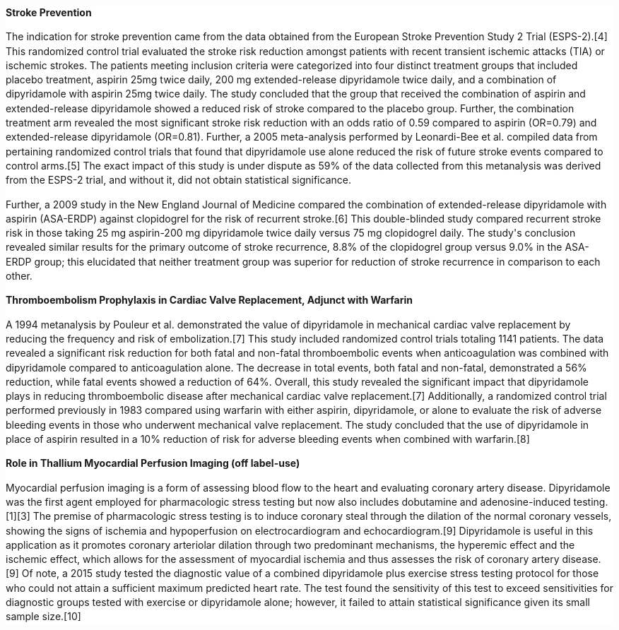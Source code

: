 **Stroke Prevention**

The indication for stroke prevention came from the data obtained from the European Stroke Prevention Study 2 Trial (ESPS-2).[4] This randomized control trial evaluated the stroke risk reduction amongst patients with recent transient ischemic attacks (TIA) or ischemic strokes. The patients meeting inclusion criteria were categorized into four distinct treatment groups that included placebo treatment, aspirin 25mg twice daily, 200 mg extended-release dipyridamole twice daily, and a combination of dipyridamole with aspirin 25mg twice daily. The study concluded that the group that received the combination of aspirin and extended-release dipyridamole showed a reduced risk of stroke compared to the placebo group. Further, the combination treatment arm revealed the most significant stroke risk reduction with an odds ratio of 0.59 compared to aspirin (OR=0.79) and extended-release dipyridamole (OR=0.81). Further, a 2005 meta-analysis performed by Leonardi-Bee et al. compiled data from pertaining randomized control trials that found that dipyridamole use alone reduced the risk of future stroke events compared to control arms.[5] The exact impact of this study is under dispute as 59% of the data collected from this metanalysis was derived from the ESPS-2 trial, and without it, did not obtain statistical significance.

Further, a 2009 study in the New England Journal of Medicine compared the combination of extended-release dipyridamole with aspirin (ASA-ERDP) against clopidogrel for the risk of recurrent stroke.[6] This double-blinded study compared recurrent stroke risk in those taking 25 mg aspirin-200 mg dipyridamole twice daily versus 75 mg clopidogrel daily. The study's conclusion revealed similar results for the primary outcome of stroke recurrence, 8.8% of the clopidogrel group versus 9.0% in the ASA-ERDP group; this elucidated that neither treatment group was superior for reduction of stroke recurrence in comparison to each other.

**Thromboembolism Prophylaxis in Cardiac Valve Replacement, Adjunct with Warfarin**

A 1994 metanalysis by Pouleur et al. demonstrated the value of dipyridamole in mechanical cardiac valve replacement by reducing the frequency and risk of embolization.[7] This study included randomized control trials totaling 1141 patients. The data revealed a significant risk reduction for both fatal and non-fatal thromboembolic events when anticoagulation was combined with dipyridamole compared to anticoagulation alone. The decrease in total events, both fatal and non-fatal, demonstrated a 56% reduction, while fatal events showed a reduction of 64%. Overall, this study revealed the significant impact that dipyridamole plays in reducing thromboembolic disease after mechanical cardiac valve replacement.[7] Additionally, a randomized control trial performed previously in 1983 compared using warfarin with either aspirin, dipyridamole, or alone to evaluate the risk of adverse bleeding events in those who underwent mechanical valve replacement. The study concluded that the use of dipyridamole in place of aspirin resulted in a 10% reduction of risk for adverse bleeding events when combined with warfarin.[8]

**Role in Thallium Myocardial Perfusion Imaging (off label-use)**

Myocardial perfusion imaging is a form of assessing blood flow to the heart and evaluating coronary artery disease. Dipyridamole was the first agent employed for pharmacologic stress testing but now also includes dobutamine and adenosine-induced testing.[1][3] The premise of pharmacologic stress testing is to induce coronary steal through the dilation of the normal coronary vessels, showing the signs of ischemia and hypoperfusion on electrocardiogram and echocardiogram.[9] Dipyridamole is useful in this application as it promotes coronary arteriolar dilation through two predominant mechanisms, the hyperemic effect and the ischemic effect, which allows for the assessment of myocardial ischemia and thus assesses the risk of coronary artery disease.[9] Of note, a 2015 study tested the diagnostic value of a combined dipyridamole plus exercise stress testing protocol for those who could not attain a sufficient maximum predicted heart rate. The test found the sensitivity of this test to exceed sensitivities for diagnostic groups tested with exercise or dipyridamole alone; however, it failed to attain statistical significance given its small sample size.[10]
